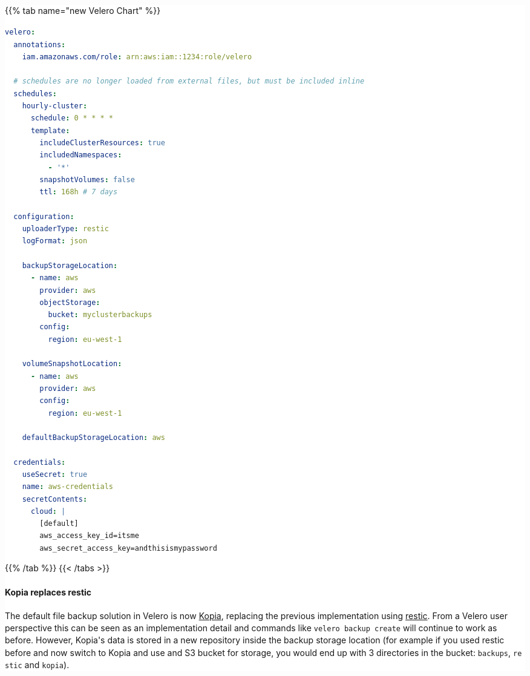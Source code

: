 {{% tab name="new Velero Chart" %}}
```yaml
velero:
  annotations:
    iam.amazonaws.com/role: arn:aws:iam::1234:role/velero

  # schedules are no longer loaded from external files, but must be included inline
  schedules:
    hourly-cluster:
      schedule: 0 * * * *
      template:
        includeClusterResources: true
        includedNamespaces:
          - '*'
        snapshotVolumes: false
        ttl: 168h # 7 days

  configuration:
    uploaderType: restic
    logFormat: json

    backupStorageLocation:
      - name: aws
        provider: aws
        objectStorage:
          bucket: myclusterbackups
        config:
          region: eu-west-1

    volumeSnapshotLocation:
      - name: aws
        provider: aws
        config:
          region: eu-west-1

    defaultBackupStorageLocation: aws

  credentials:
    useSecret: true
    name: aws-credentials
    secretContents:
      cloud: |
        [default]
        aws_access_key_id=itsme
        aws_secret_access_key=andthisismypassword
```
{{% /tab %}}
{{< /tabs >}}

#### Kopia replaces restic

The default file backup solution in Velero is now [Kopia](https://kopia.io/), replacing the previous implementation using [restic](https://restic.net/). From a Velero user perspective this can be seen as an implementation detail and commands like `velero backup create` will continue to work as before. However, Kopia's data is stored in a new repository inside the backup storage location (for example if you used restic before and now switch to Kopia and use and S3 bucket for storage, you would end up with 3 directories in the bucket: `backups`, `restic` and `kopia`).
